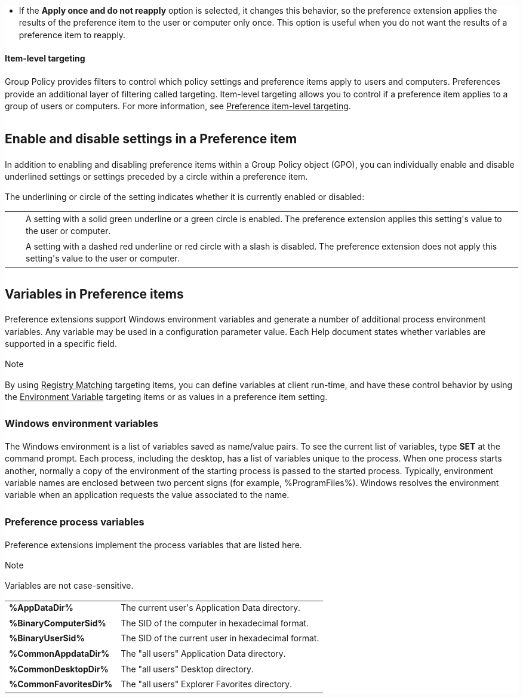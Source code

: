-   If the **Apply once and do not reapply** option is selected, it changes this behavior, so the preference extension applies the results of the preference item to the user or computer only once. This option is useful when you do not want the results of a preference item to reapply.

#### <a name="BKMK_Item"></a>Item-level targeting
Group Policy provides filters to control which policy settings and preference items apply to users and computers. Preferences provide an additional layer of filtering called targeting. Item-level targeting allows you to control if a preference item applies to a group of users or computers. For more information, see [Preference item-level targeting](https://technet.microsoft.com/library/cc733022.aspx).

## Enable and disable settings in a Preference item
In addition to enabling and disabling preference items within a Group Policy object (GPO), you can individually enable and disable underlined settings or settings preceded by a circle within a preference item.

The underlining or circle of the setting indicates whether it is currently enabled or disabled:

||||
|-|-|-|
|||A setting with a solid green underline or a green circle is enabled. The preference extension applies this setting's value to the user or computer.|
|||A setting with a dashed red underline or red circle with a slash is disabled. The preference extension does not apply this setting's value to the user or computer.|

## Variables in Preference items
Preference extensions support Windows environment variables and generate a number of additional process environment variables. Any variable may be used in a configuration parameter value. Each Help document states whether variables are supported in a specific field.

> [!NOTE]
> By using [Registry Matching](https://technet.microsoft.com/library/cc733051.aspx) targeting items, you can define variables at client run-time, and have these control behavior by using the [Environment Variable](https://technet.microsoft.com/library/cc731487.aspx) targeting items or as values in a preference item setting.

### Windows environment variables
The Windows environment is a list of variables saved as name/value pairs. To see the current list of variables, type **SET** at the command prompt. Each process, including the desktop, has a list of variables unique to the process. When one process starts another, normally a copy of the environment of the starting process is passed to the started process. Typically, environment variable names are enclosed between two percent signs (for example, %ProgramFiles%). Windows resolves the environment variable when an application requests the value associated to the name.

### Preference process variables
Preference extensions implement the process variables that are listed here.

> [!NOTE]
> Variables are not case-sensitive.

|||
|-|-|
|**%AppDataDir%**|The current user's Application Data directory.|
|**%BinaryComputerSid%**|The SID of the computer in hexadecimal format.|
|**%BinaryUserSid%**|The SID of the current user in hexadecimal format.|
|**%CommonAppdataDir%**|The "all users" Application Data directory.|
|**%CommonDesktopDir%**|The "all users" Desktop directory.|
|**%CommonFavoritesDir%**|The "all users" Explorer Favorites directory.|
